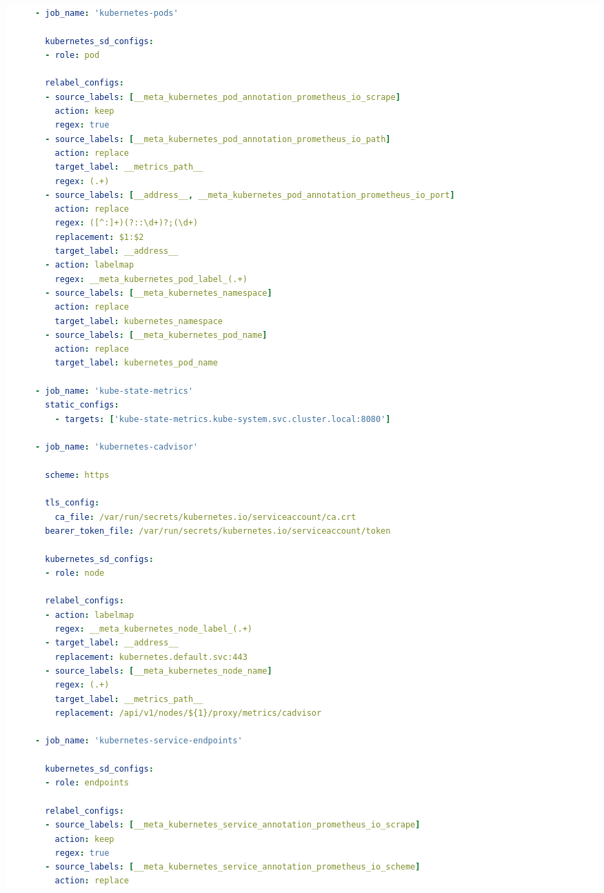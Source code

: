 ```yaml
      - job_name: 'kubernetes-pods'

        kubernetes_sd_configs:
        - role: pod

        relabel_configs:
        - source_labels: [__meta_kubernetes_pod_annotation_prometheus_io_scrape]
          action: keep
          regex: true
        - source_labels: [__meta_kubernetes_pod_annotation_prometheus_io_path]
          action: replace
          target_label: __metrics_path__
          regex: (.+)
        - source_labels: [__address__, __meta_kubernetes_pod_annotation_prometheus_io_port]
          action: replace
          regex: ([^:]+)(?::\d+)?;(\d+)
          replacement: $1:$2
          target_label: __address__
        - action: labelmap
          regex: __meta_kubernetes_pod_label_(.+)
        - source_labels: [__meta_kubernetes_namespace]
          action: replace
          target_label: kubernetes_namespace
        - source_labels: [__meta_kubernetes_pod_name]
          action: replace
          target_label: kubernetes_pod_name
      
      - job_name: 'kube-state-metrics'
        static_configs:
          - targets: ['kube-state-metrics.kube-system.svc.cluster.local:8080']

      - job_name: 'kubernetes-cadvisor'

        scheme: https

        tls_config:
          ca_file: /var/run/secrets/kubernetes.io/serviceaccount/ca.crt
        bearer_token_file: /var/run/secrets/kubernetes.io/serviceaccount/token

        kubernetes_sd_configs:
        - role: node

        relabel_configs:
        - action: labelmap
          regex: __meta_kubernetes_node_label_(.+)
        - target_label: __address__
          replacement: kubernetes.default.svc:443
        - source_labels: [__meta_kubernetes_node_name]
          regex: (.+)
          target_label: __metrics_path__
          replacement: /api/v1/nodes/${1}/proxy/metrics/cadvisor
      
      - job_name: 'kubernetes-service-endpoints'

        kubernetes_sd_configs:
        - role: endpoints

        relabel_configs:
        - source_labels: [__meta_kubernetes_service_annotation_prometheus_io_scrape]
          action: keep
          regex: true
        - source_labels: [__meta_kubernetes_service_annotation_prometheus_io_scheme]
          action: replace
```